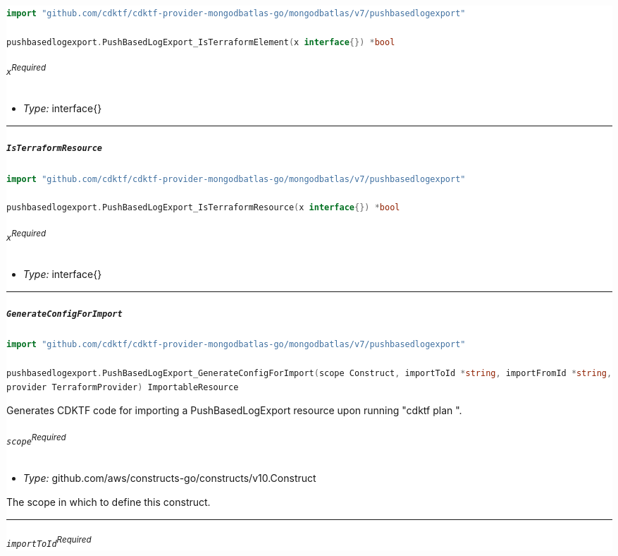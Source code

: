```go
import "github.com/cdktf/cdktf-provider-mongodbatlas-go/mongodbatlas/v7/pushbasedlogexport"

pushbasedlogexport.PushBasedLogExport_IsTerraformElement(x interface{}) *bool
```

###### `x`<sup>Required</sup> <a name="x" id="@cdktf/provider-mongodbatlas.pushBasedLogExport.PushBasedLogExport.isTerraformElement.parameter.x"></a>

- *Type:* interface{}

---

##### `IsTerraformResource` <a name="IsTerraformResource" id="@cdktf/provider-mongodbatlas.pushBasedLogExport.PushBasedLogExport.isTerraformResource"></a>

```go
import "github.com/cdktf/cdktf-provider-mongodbatlas-go/mongodbatlas/v7/pushbasedlogexport"

pushbasedlogexport.PushBasedLogExport_IsTerraformResource(x interface{}) *bool
```

###### `x`<sup>Required</sup> <a name="x" id="@cdktf/provider-mongodbatlas.pushBasedLogExport.PushBasedLogExport.isTerraformResource.parameter.x"></a>

- *Type:* interface{}

---

##### `GenerateConfigForImport` <a name="GenerateConfigForImport" id="@cdktf/provider-mongodbatlas.pushBasedLogExport.PushBasedLogExport.generateConfigForImport"></a>

```go
import "github.com/cdktf/cdktf-provider-mongodbatlas-go/mongodbatlas/v7/pushbasedlogexport"

pushbasedlogexport.PushBasedLogExport_GenerateConfigForImport(scope Construct, importToId *string, importFromId *string, provider TerraformProvider) ImportableResource
```

Generates CDKTF code for importing a PushBasedLogExport resource upon running "cdktf plan <stack-name>".

###### `scope`<sup>Required</sup> <a name="scope" id="@cdktf/provider-mongodbatlas.pushBasedLogExport.PushBasedLogExport.generateConfigForImport.parameter.scope"></a>

- *Type:* github.com/aws/constructs-go/constructs/v10.Construct

The scope in which to define this construct.

---

###### `importToId`<sup>Required</sup> <a name="importToId" id="@cdktf/provider-mongodbatlas.pushBasedLogExport.PushBasedLogExport.generateConfigForImport.parameter.importToId"></a>
